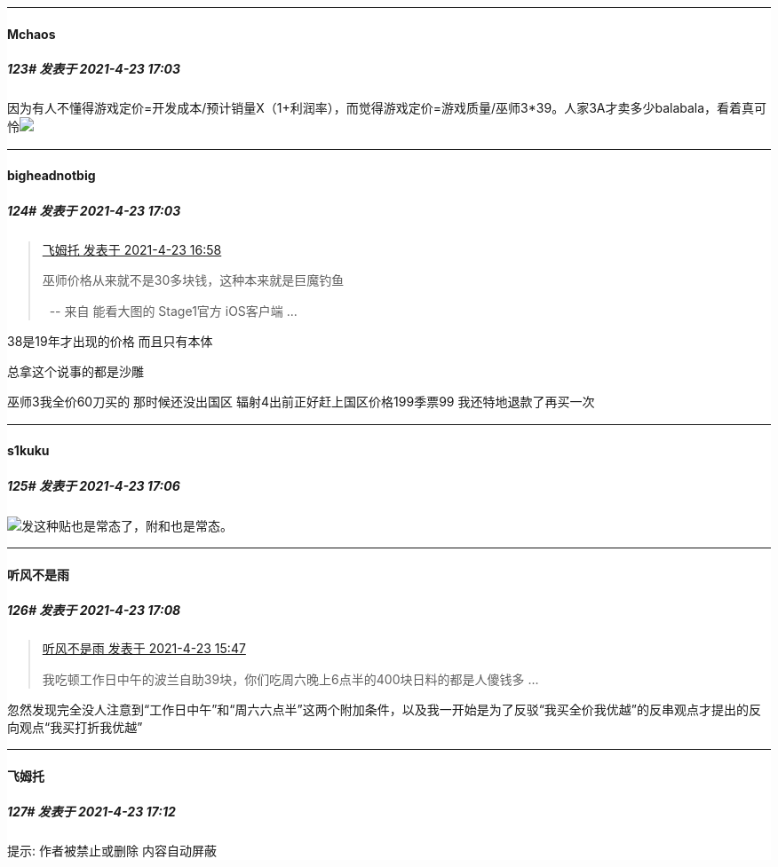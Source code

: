 
-----

####  Mchaos  
##### 123#       发表于 2021-4-23 17:03


因为有人不懂得游戏定价=开发成本/预计销量X（1+利润率），而觉得游戏定价=游戏质量/巫师3*39。人家3A才卖多少balabala，看着真可怜<img src="https://static.saraba1st.com/image/smiley/face2017/066.png" referrerpolicy="no-referrer">


-----

####  bigheadnotbig  
##### 124#       发表于 2021-4-23 17:03


<blockquote><a href="httphttps://bbs.saraba1st.com/2b/forum.php?mod=redirect&amp;goto=findpost&amp;pid=51036603&amp;ptid=2000599" target="_blank">飞姆托 发表于 2021-4-23 16:58</a>

巫师价格从来就不是30多块钱，这种本来就是巨魔钓鱼


  -- 来自 能看大图的 Stage1官方 iOS客户端 ...</blockquote>
38是19年才出现的价格 而且只有本体

总拿这个说事的都是沙雕

巫师3我全价60刀买的 那时候还没出国区 辐射4出前正好赶上国区价格199季票99 我还特地退款了再买一次


-----

####  s1kuku  
##### 125#       发表于 2021-4-23 17:06


<img src="https://static.saraba1st.com/image/smiley/face2017/050.png" referrerpolicy="no-referrer">发这种贴也是常态了，附和也是常态。


-----

####  听风不是雨  
##### 126#       发表于 2021-4-23 17:08


<blockquote><a href="httphttps://bbs.saraba1st.com/2b/forum.php?mod=redirect&amp;goto=findpost&amp;pid=51035769&amp;ptid=2000599" target="_blank">听风不是雨 发表于 2021-4-23 15:47</a>

我吃顿工作日中午的波兰自助39块，你们吃周六晚上6点半的400块日料的都是人傻钱多 ...</blockquote>
忽然发现完全没人注意到“工作日中午”和“周六六点半”这两个附加条件，以及我一开始是为了反驳“我买全价我优越”的反串观点才提出的反向观点“我买打折我优越”


-----

####  飞姆托  
##### 127#       发表于 2021-4-23 17:12

提示: 作者被禁止或删除 内容自动屏蔽
